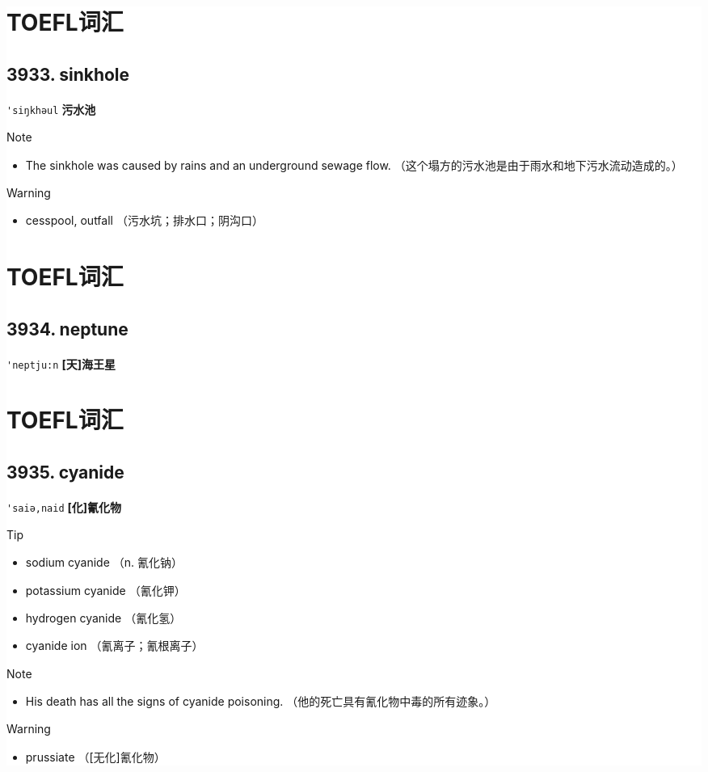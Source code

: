 # TOEFL词汇

## 3933. sinkhole

`'siŋkhəul`  **污水池**

> [!NOTE]
>
> - The sinkhole was caused by rains and an underground sewage flow. （这个塌方的污水池是由于雨水和地下污水流动造成的。）
>

> [!WARNING]
>
> - cesspool, outfall （污水坑；排水口；阴沟口）
>

# TOEFL词汇

## 3934. neptune

`'neptju:n`  **[天]海王星**

# TOEFL词汇

## 3935. cyanide

`'saiə,naid`  **[化]氰化物**

> [!TIP]
>
> - sodium cyanide （n. 氰化钠）
>
> - potassium cyanide （氰化钾）
>
> - hydrogen cyanide （氰化氢）
>
> - cyanide ion （氰离子；氰根离子）
>

> [!NOTE]
>
> - His death has all the signs of cyanide poisoning. （他的死亡具有氰化物中毒的所有迹象。）
>

> [!WARNING]
>
> - prussiate （[无化]氰化物）
>
